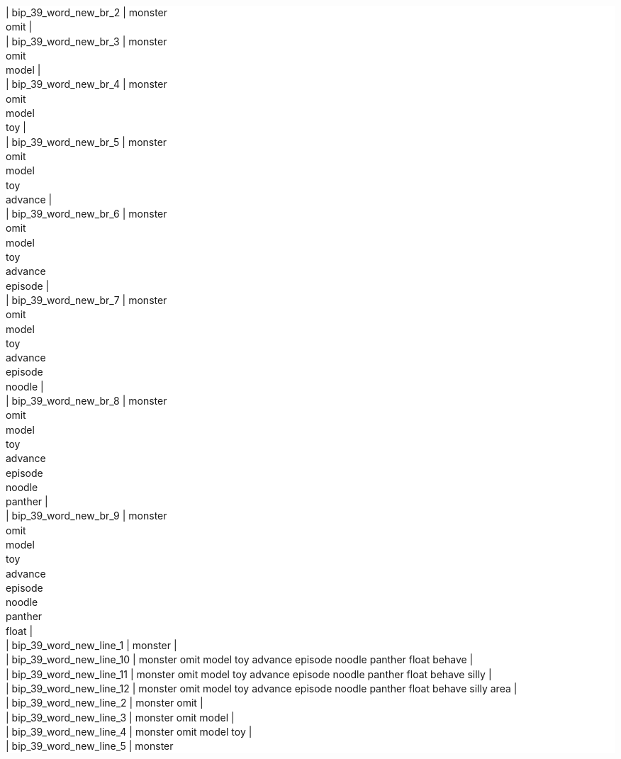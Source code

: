 | bip_39_word_new_br_2 | monster<br>omit |  
| bip_39_word_new_br_3 | monster<br>omit<br>model |  
| bip_39_word_new_br_4 | monster<br>omit<br>model<br>toy |  
| bip_39_word_new_br_5 | monster<br>omit<br>model<br>toy<br>advance |  
| bip_39_word_new_br_6 | monster<br>omit<br>model<br>toy<br>advance<br>episode |  
| bip_39_word_new_br_7 | monster<br>omit<br>model<br>toy<br>advance<br>episode<br>noodle |  
| bip_39_word_new_br_8 | monster<br>omit<br>model<br>toy<br>advance<br>episode<br>noodle<br>panther |  
| bip_39_word_new_br_9 | monster<br>omit<br>model<br>toy<br>advance<br>episode<br>noodle<br>panther<br>float |  
| bip_39_word_new_line_1 | monster |  
| bip_39_word_new_line_10 | monster
omit
model
toy
advance
episode
noodle
panther
float
behave |  
| bip_39_word_new_line_11 | monster
omit
model
toy
advance
episode
noodle
panther
float
behave
silly |  
| bip_39_word_new_line_12 | monster
omit
model
toy
advance
episode
noodle
panther
float
behave
silly
area |  
| bip_39_word_new_line_2 | monster
omit |  
| bip_39_word_new_line_3 | monster
omit
model |  
| bip_39_word_new_line_4 | monster
omit
model
toy |  
| bip_39_word_new_line_5 | monster